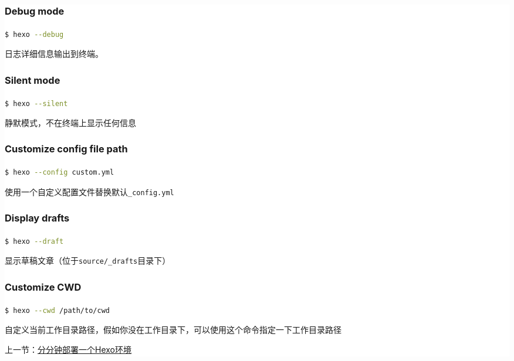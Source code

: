 ### Debug mode
```bash
$ hexo --debug
```
日志详细信息输出到终端。

### Silent mode
```bash
$ hexo --silent
```
静默模式，不在终端上显示任何信息

### Customize config file path
```bash
$ hexo --config custom.yml
```
使用一个自定义配置文件替换默认`_config.yml`

### Display drafts
```bash
$ hexo --draft
```
显示草稿文章（位于`source/_drafts`目录下）

### Customize CWD
```bash
$ hexo --cwd /path/to/cwd
```
自定义当前工作目录路径，假如你没在工作目录下，可以使用这个命令指定一下工作目录路径

上一节：[分分钟部署一个Hexo环境](hello.md)
